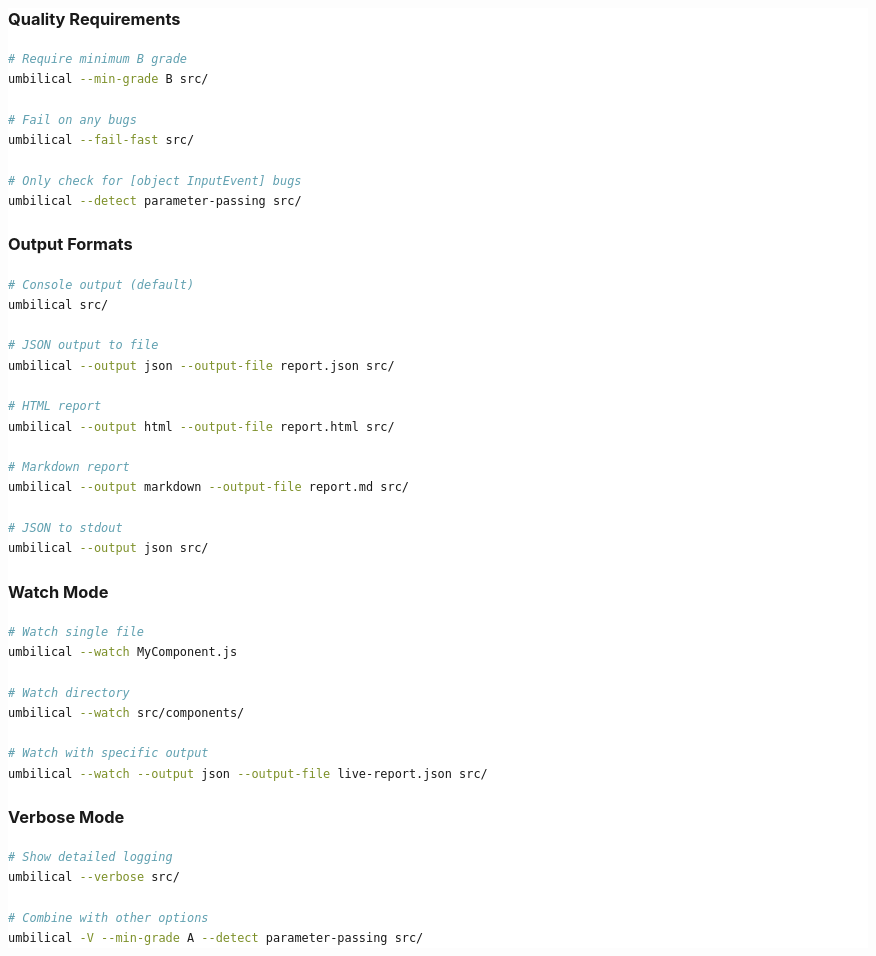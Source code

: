 ### Quality Requirements

```bash
# Require minimum B grade
umbilical --min-grade B src/

# Fail on any bugs
umbilical --fail-fast src/

# Only check for [object InputEvent] bugs
umbilical --detect parameter-passing src/
```

### Output Formats

```bash
# Console output (default)
umbilical src/

# JSON output to file
umbilical --output json --output-file report.json src/

# HTML report
umbilical --output html --output-file report.html src/

# Markdown report
umbilical --output markdown --output-file report.md src/

# JSON to stdout
umbilical --output json src/
```

### Watch Mode

```bash
# Watch single file
umbilical --watch MyComponent.js

# Watch directory
umbilical --watch src/components/

# Watch with specific output
umbilical --watch --output json --output-file live-report.json src/
```

### Verbose Mode

```bash
# Show detailed logging
umbilical --verbose src/

# Combine with other options
umbilical -V --min-grade A --detect parameter-passing src/
```
